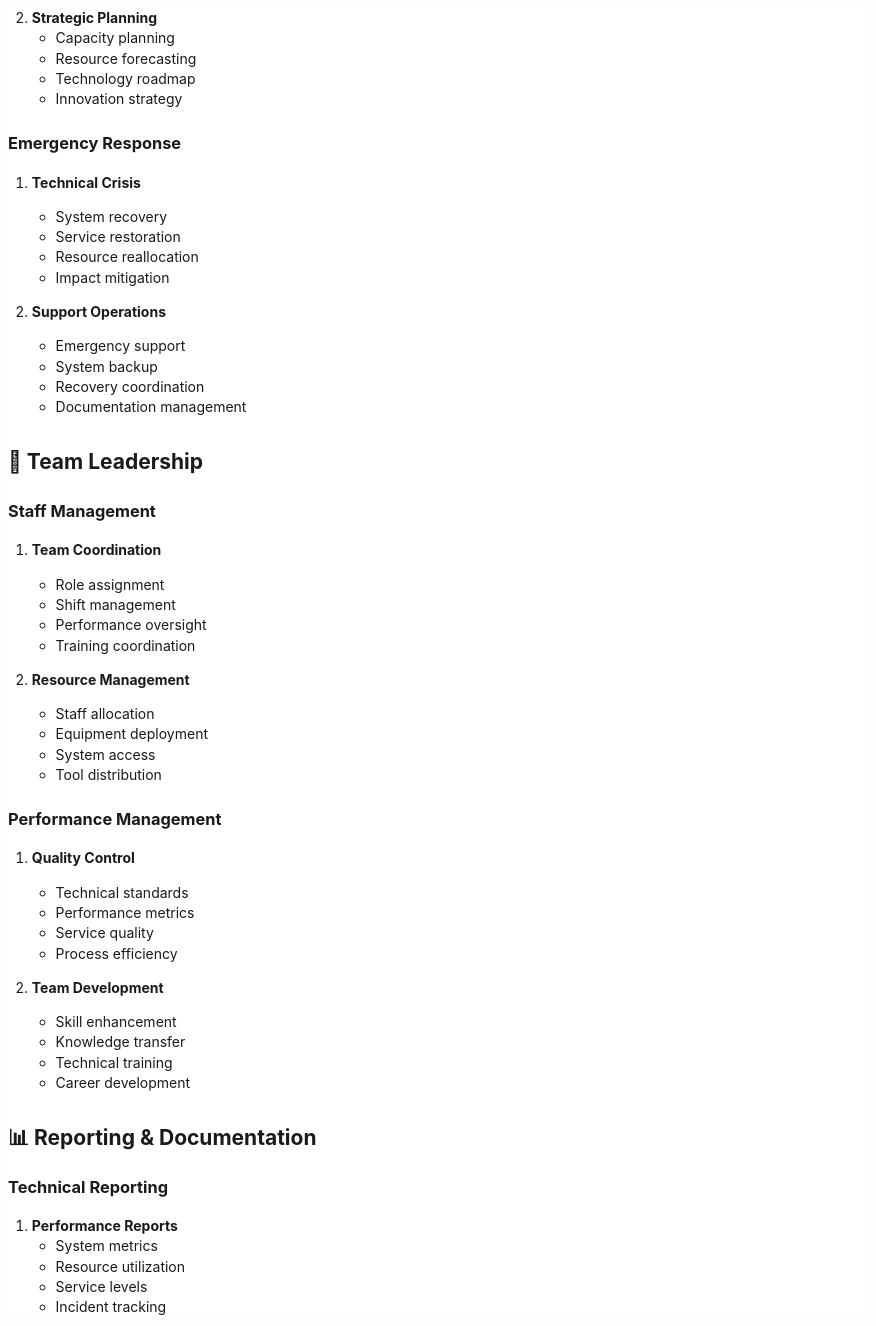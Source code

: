 2. **Strategic Planning**
   - Capacity planning
   - Resource forecasting
   - Technology roadmap
   - Innovation strategy

### Emergency Response
1. **Technical Crisis**
   - System recovery
   - Service restoration
   - Resource reallocation
   - Impact mitigation

2. **Support Operations**
   - Emergency support
   - System backup
   - Recovery coordination
   - Documentation management

## 👥 Team Leadership

### Staff Management
1. **Team Coordination**
   - Role assignment
   - Shift management
   - Performance oversight
   - Training coordination

2. **Resource Management**
   - Staff allocation
   - Equipment deployment
   - System access
   - Tool distribution

### Performance Management
1. **Quality Control**
   - Technical standards
   - Performance metrics
   - Service quality
   - Process efficiency

2. **Team Development**
   - Skill enhancement
   - Knowledge transfer
   - Technical training
   - Career development

## 📊 Reporting & Documentation

### Technical Reporting
1. **Performance Reports**
   - System metrics
   - Resource utilization
   - Service levels
   - Incident tracking
